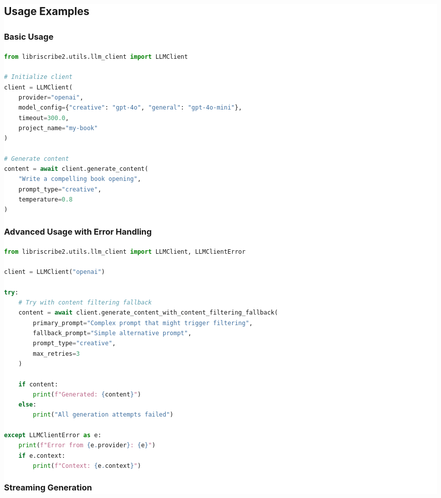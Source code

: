 ## Usage Examples

### Basic Usage

```python
from libriscribe2.utils.llm_client import LLMClient

# Initialize client
client = LLMClient(
    provider="openai",
    model_config={"creative": "gpt-4o", "general": "gpt-4o-mini"},
    timeout=300.0,
    project_name="my-book"
)

# Generate content
content = await client.generate_content(
    "Write a compelling book opening",
    prompt_type="creative",
    temperature=0.8
)
```

### Advanced Usage with Error Handling

```python
from libriscribe2.utils.llm_client import LLMClient, LLMClientError

client = LLMClient("openai")

try:
    # Try with content filtering fallback
    content = await client.generate_content_with_content_filtering_fallback(
        primary_prompt="Complex prompt that might trigger filtering",
        fallback_prompt="Simple alternative prompt",
        prompt_type="creative",
        max_retries=3
    )

    if content:
        print(f"Generated: {content}")
    else:
        print("All generation attempts failed")

except LLMClientError as e:
    print(f"Error from {e.provider}: {e}")
    if e.context:
        print(f"Context: {e.context}")
```

### Streaming Generation
